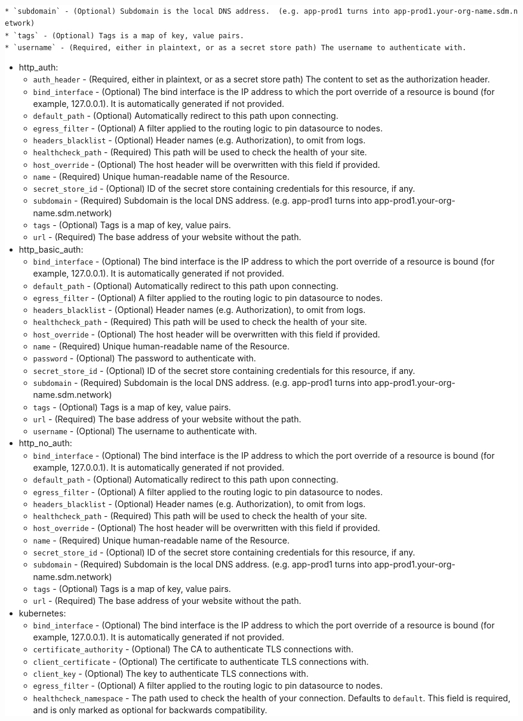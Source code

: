 	* `subdomain` - (Optional) Subdomain is the local DNS address.  (e.g. app-prod1 turns into app-prod1.your-org-name.sdm.network)
	* `tags` - (Optional) Tags is a map of key, value pairs.
	* `username` - (Required, either in plaintext, or as a secret store path) The username to authenticate with.
* http_auth:
	* `auth_header` - (Required, either in plaintext, or as a secret store path) The content to set as the authorization header.
	* `bind_interface` - (Optional) The bind interface is the IP address to which the port override of a resource is bound (for example, 127.0.0.1). It is automatically generated if not provided.
	* `default_path` - (Optional) Automatically redirect to this path upon connecting.
	* `egress_filter` - (Optional) A filter applied to the routing logic to pin datasource to nodes.
	* `headers_blacklist` - (Optional) Header names (e.g. Authorization), to omit from logs.
	* `healthcheck_path` - (Required) This path will be used to check the health of your site.
	* `host_override` - (Optional) The host header will be overwritten with this field if provided.
	* `name` - (Required) Unique human-readable name of the Resource.
	* `secret_store_id` - (Optional) ID of the secret store containing credentials for this resource, if any.
	* `subdomain` - (Required) Subdomain is the local DNS address.  (e.g. app-prod1 turns into app-prod1.your-org-name.sdm.network)
	* `tags` - (Optional) Tags is a map of key, value pairs.
	* `url` - (Required) The base address of your website without the path.
* http_basic_auth:
	* `bind_interface` - (Optional) The bind interface is the IP address to which the port override of a resource is bound (for example, 127.0.0.1). It is automatically generated if not provided.
	* `default_path` - (Optional) Automatically redirect to this path upon connecting.
	* `egress_filter` - (Optional) A filter applied to the routing logic to pin datasource to nodes.
	* `headers_blacklist` - (Optional) Header names (e.g. Authorization), to omit from logs.
	* `healthcheck_path` - (Required) This path will be used to check the health of your site.
	* `host_override` - (Optional) The host header will be overwritten with this field if provided.
	* `name` - (Required) Unique human-readable name of the Resource.
	* `password` - (Optional) The password to authenticate with.
	* `secret_store_id` - (Optional) ID of the secret store containing credentials for this resource, if any.
	* `subdomain` - (Required) Subdomain is the local DNS address.  (e.g. app-prod1 turns into app-prod1.your-org-name.sdm.network)
	* `tags` - (Optional) Tags is a map of key, value pairs.
	* `url` - (Required) The base address of your website without the path.
	* `username` - (Optional) The username to authenticate with.
* http_no_auth:
	* `bind_interface` - (Optional) The bind interface is the IP address to which the port override of a resource is bound (for example, 127.0.0.1). It is automatically generated if not provided.
	* `default_path` - (Optional) Automatically redirect to this path upon connecting.
	* `egress_filter` - (Optional) A filter applied to the routing logic to pin datasource to nodes.
	* `headers_blacklist` - (Optional) Header names (e.g. Authorization), to omit from logs.
	* `healthcheck_path` - (Required) This path will be used to check the health of your site.
	* `host_override` - (Optional) The host header will be overwritten with this field if provided.
	* `name` - (Required) Unique human-readable name of the Resource.
	* `secret_store_id` - (Optional) ID of the secret store containing credentials for this resource, if any.
	* `subdomain` - (Required) Subdomain is the local DNS address.  (e.g. app-prod1 turns into app-prod1.your-org-name.sdm.network)
	* `tags` - (Optional) Tags is a map of key, value pairs.
	* `url` - (Required) The base address of your website without the path.
* kubernetes:
	* `bind_interface` - (Optional) The bind interface is the IP address to which the port override of a resource is bound (for example, 127.0.0.1). It is automatically generated if not provided.
	* `certificate_authority` - (Optional) The CA to authenticate TLS connections with.
	* `client_certificate` - (Optional) The certificate to authenticate TLS connections with.
	* `client_key` - (Optional) The key to authenticate TLS connections with.
	* `egress_filter` - (Optional) A filter applied to the routing logic to pin datasource to nodes.
	* `healthcheck_namespace` - The path used to check the health of your connection.  Defaults to `default`.  This field is required, and is only marked as optional for backwards compatibility.